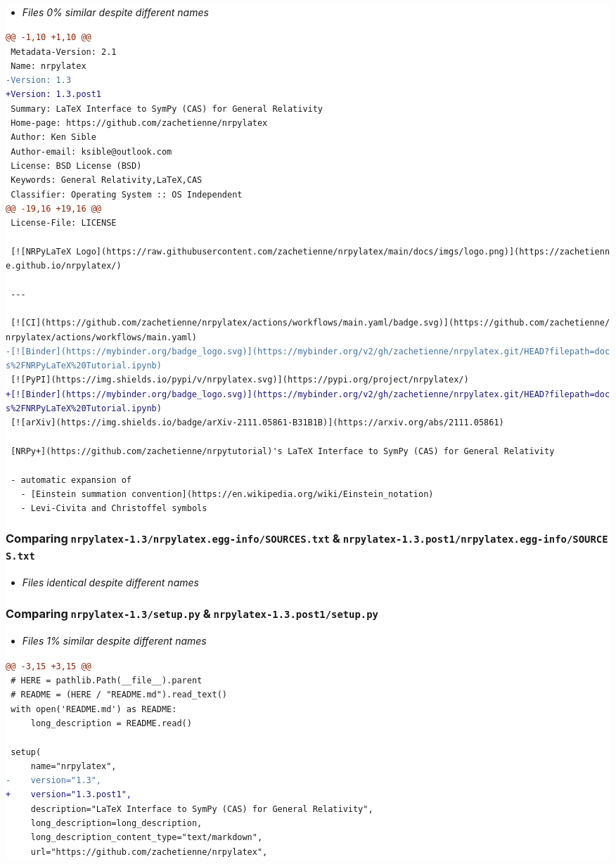  * *Files 0% similar despite different names*

```diff
@@ -1,10 +1,10 @@
 Metadata-Version: 2.1
 Name: nrpylatex
-Version: 1.3
+Version: 1.3.post1
 Summary: LaTeX Interface to SymPy (CAS) for General Relativity
 Home-page: https://github.com/zachetienne/nrpylatex
 Author: Ken Sible
 Author-email: ksible@outlook.com
 License: BSD License (BSD)
 Keywords: General Relativity,LaTeX,CAS
 Classifier: Operating System :: OS Independent
@@ -19,16 +19,16 @@
 License-File: LICENSE
 
 [![NRPyLaTeX Logo](https://raw.githubusercontent.com/zachetienne/nrpylatex/main/docs/imgs/logo.png)](https://zachetienne.github.io/nrpylatex/)
 
 ---
 
 [![CI](https://github.com/zachetienne/nrpylatex/actions/workflows/main.yaml/badge.svg)](https://github.com/zachetienne/nrpylatex/actions/workflows/main.yaml)
-[![Binder](https://mybinder.org/badge_logo.svg)](https://mybinder.org/v2/gh/zachetienne/nrpylatex.git/HEAD?filepath=docs%2FNRPyLaTeX%20Tutorial.ipynb)
 [![PyPI](https://img.shields.io/pypi/v/nrpylatex.svg)](https://pypi.org/project/nrpylatex/)
+[![Binder](https://mybinder.org/badge_logo.svg)](https://mybinder.org/v2/gh/zachetienne/nrpylatex.git/HEAD?filepath=docs%2FNRPyLaTeX%20Tutorial.ipynb)
 [![arXiv](https://img.shields.io/badge/arXiv-2111.05861-B31B1B)](https://arxiv.org/abs/2111.05861)
 
 [NRPy+](https://github.com/zachetienne/nrpytutorial)'s LaTeX Interface to SymPy (CAS) for General Relativity
 
 - automatic expansion of
   - [Einstein summation convention](https://en.wikipedia.org/wiki/Einstein_notation)
   - Levi-Civita and Christoffel symbols
```

### Comparing `nrpylatex-1.3/nrpylatex.egg-info/SOURCES.txt` & `nrpylatex-1.3.post1/nrpylatex.egg-info/SOURCES.txt`

 * *Files identical despite different names*

### Comparing `nrpylatex-1.3/setup.py` & `nrpylatex-1.3.post1/setup.py`

 * *Files 1% similar despite different names*

```diff
@@ -3,15 +3,15 @@
 # HERE = pathlib.Path(__file__).parent
 # README = (HERE / "README.md").read_text()
 with open('README.md') as README:
     long_description = README.read()
 
 setup(
     name="nrpylatex",
-    version="1.3",
+    version="1.3.post1",
     description="LaTeX Interface to SymPy (CAS) for General Relativity",
     long_description=long_description,
     long_description_content_type="text/markdown",
     url="https://github.com/zachetienne/nrpylatex",
```